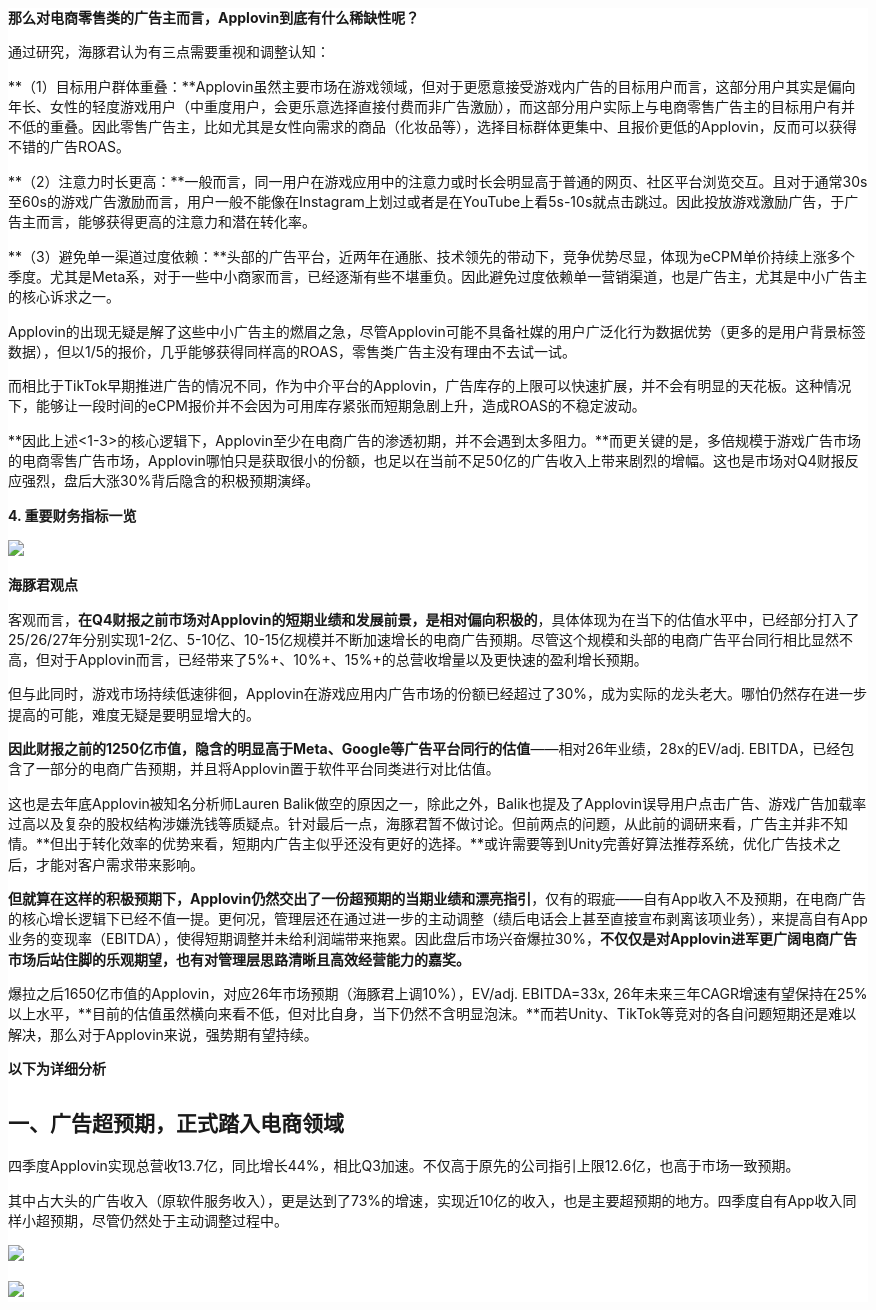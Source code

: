 **那么对电商零售类的广告主而言，Applovin到底有什么稀缺性呢？**

通过研究，海豚君认为有三点需要重视和调整认知：

**（1）目标用户群体重叠：**Applovin虽然主要市场在游戏领域，但对于更愿意接受游戏内广告的目标用户而言，这部分用户其实是偏向年长、女性的轻度游戏用户（中重度用户，会更乐意选择直接付费而非广告激励），而这部分用户实际上与电商零售广告主的目标用户有并不低的重叠。因此零售广告主，比如尤其是女性向需求的商品（化妆品等），选择目标群体更集中、且报价更低的Applovin，反而可以获得不错的广告ROAS。

**（2）注意力时长更高：**一般而言，同一用户在游戏应用中的注意力或时长会明显高于普通的网页、社区平台浏览交互。且对于通常30s至60s的游戏广告激励而言，用户一般不能像在Instagram上划过或者是在YouTube上看5s-10s就点击跳过。因此投放游戏激励广告，于广告主而言，能够获得更高的注意力和潜在转化率。

**（3）避免单一渠道过度依赖：**头部的广告平台，近两年在通胀、技术领先的带动下，竞争优势尽显，体现为eCPM单价持续上涨多个季度。尤其是Meta系，对于一些中小商家而言，已经逐渐有些不堪重负。因此避免过度依赖单一营销渠道，也是广告主，尤其是中小广告主的核心诉求之一。

Applovin的出现无疑是解了这些中小广告主的燃眉之急，尽管Applovin可能不具备社媒的用户广泛化行为数据优势（更多的是用户背景标签数据），但以1/5的报价，几乎能够获得同样高的ROAS，零售类广告主没有理由不去试一试。

而相比于TikTok早期推进广告的情况不同，作为中介平台的Applovin，广告库存的上限可以快速扩展，并不会有明显的天花板。这种情况下，能够让一段时间的eCPM报价并不会因为可用库存紧张而短期急剧上升，造成ROAS的不稳定波动。

**因此上述<1-3>的核心逻辑下，Applovin至少在电商广告的渗透初期，并不会遇到太多阻力。**而更关键的是，多倍规模于游戏广告市场的电商零售广告市场，Applovin哪怕只是获取很小的份额，也足以在当前不足50亿的广告收入上带来剧烈的增幅。这也是市场对Q4财报反应强烈，盘后大涨30%背后隐含的积极预期演绎。

**4. 重要财务指标一览**

![](https://wpimg-wscn.awtmt.com/fb135499-7bc7-4550-8fb7-7688e478ac91.png)

**海豚君观点**

客观而言，**在Q4财报之前市场对Applovin的短期业绩和发展前景，是相对偏向积极的**，具体体现为在当下的估值水平中，已经部分打入了25/26/27年分别实现1-2亿、5-10亿、10-15亿规模并不断加速增长的电商广告预期。尽管这个规模和头部的电商广告平台同行相比显然不高，但对于Applovin而言，已经带来了5%+、10%+、15%+的总营收增量以及更快速的盈利增长预期。

但与此同时，游戏市场持续低速徘徊，Applovin在游戏应用内广告市场的份额已经超过了30%，成为实际的龙头老大。哪怕仍然存在进一步提高的可能，难度无疑是要明显增大的。

**因此财报之前的1250亿市值，隐含的明显高于Meta、Google等广告平台同行的估值**——相对26年业绩，28x的EV/adj. EBITDA，已经包含了一部分的电商广告预期，并且将Applovin置于软件平台同类进行对比估值。

这也是去年底Applovin被知名分析师Lauren Balik做空的原因之一，除此之外，Balik也提及了Applovin误导用户点击广告、游戏广告加载率过高以及复杂的股权结构涉嫌洗钱等质疑点。针对最后一点，海豚君暂不做讨论。但前两点的问题，从此前的调研来看，广告主并非不知情。**但出于转化效率的优势来看，短期内广告主似乎还没有更好的选择。**或许需要等到Unity完善好算法推荐系统，优化广告技术之后，才能对客户需求带来影响。

**但就算在这样的积极预期下，Applovin仍然交出了一份超预期的当期业绩和漂亮指引**，仅有的瑕疵——自有App收入不及预期，在电商广告的核心增长逻辑下已经不值一提。更何况，管理层还在通过进一步的主动调整（绩后电话会上甚至直接宣布剥离该项业务），来提高自有App业务的变现率（EBITDA），使得短期调整并未给利润端带来拖累。因此盘后市场兴奋爆拉30%，**不仅仅是对Applovin进军更广阔电商广告市场后站住脚的乐观期望，也有对管理层思路清晰且高效经营能力的嘉奖。**

爆拉之后1650亿市值的Applovin，对应26年市场预期（海豚君上调10%），EV/adj. EBITDA=33x, 26年未来三年CAGR增速有望保持在25%以上水平，**目前的估值虽然横向来看不低，但对比自身，当下仍然不含明显泡沫。**而若Unity、TikTok等竞对的各自问题短期还是难以解决，那么对于Applovin来说，强势期有望持续。

**以下为详细分析**

**一、广告超预期，正式踏入电商领域**
--------------------

四季度Applovin实现总营收13.7亿，同比增长44%，相比Q3加速。不仅高于原先的公司指引上限12.6亿，也高于市场一致预期。

其中占大头的广告收入（原软件服务收入），更是达到了73%的增速，实现近10亿的收入，也是主要超预期的地方。四季度自有App收入同样小超预期，尽管仍然处于主动调整过程中。

![](https://wpimg-wscn.awtmt.com/58ec0cff-0dd0-472e-94e1-4559be90cf6e.png)

![](https://wpimg-wscn.awtmt.com/a4924755-bc74-43f9-963a-9b3a9e05c809.png)
